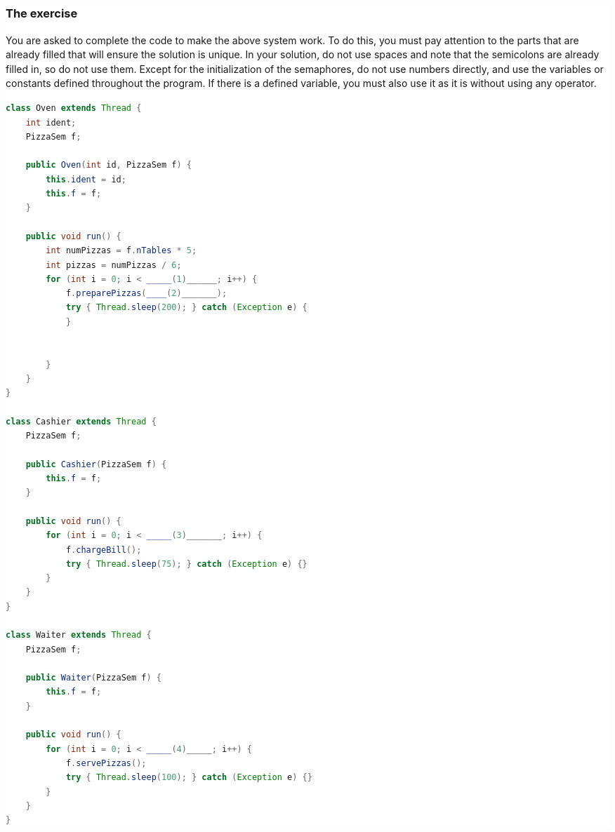 ### The exercise
You are asked to complete the code to make the above system work. To do this, you must pay attention to the
parts that are already filled that will ensure the solution is unique. In your solution, do not use spaces
and note that the semicolons are already filled in, so do not use them. Except for the initialization of the
semaphores, do not use numbers directly, and use the variables or constants defined throughout the program.
If there is a defined variable, you must also use it as it is without using any operator.

```java
class Oven extends Thread {
    int ident;
    PizzaSem f;

    public Oven(int id, PizzaSem f) {
        this.ident = id;
        this.f = f;
    }

    public void run() {
        int numPizzas = f.nTables * 5;
        int pizzas = numPizzas / 6;
        for (int i = 0; i < _____(1)______; i++) {
            f.preparePizzas(____(2)_______);
            try { Thread.sleep(200); } catch (Exception e) {
            }


        }
    }
}

class Cashier extends Thread {
    PizzaSem f;

    public Cashier(PizzaSem f) {
        this.f = f;
    }

    public void run() {
        for (int i = 0; i < _____(3)_______; i++) {
            f.chargeBill();
            try { Thread.sleep(75); } catch (Exception e) {}
        }
    }
}

class Waiter extends Thread {
    PizzaSem f;

    public Waiter(PizzaSem f) {
        this.f = f;
    }

    public void run() {
        for (int i = 0; i < _____(4)_____; i++) {
            f.servePizzas();
            try { Thread.sleep(100); } catch (Exception e) {}
        }
    }
}
```